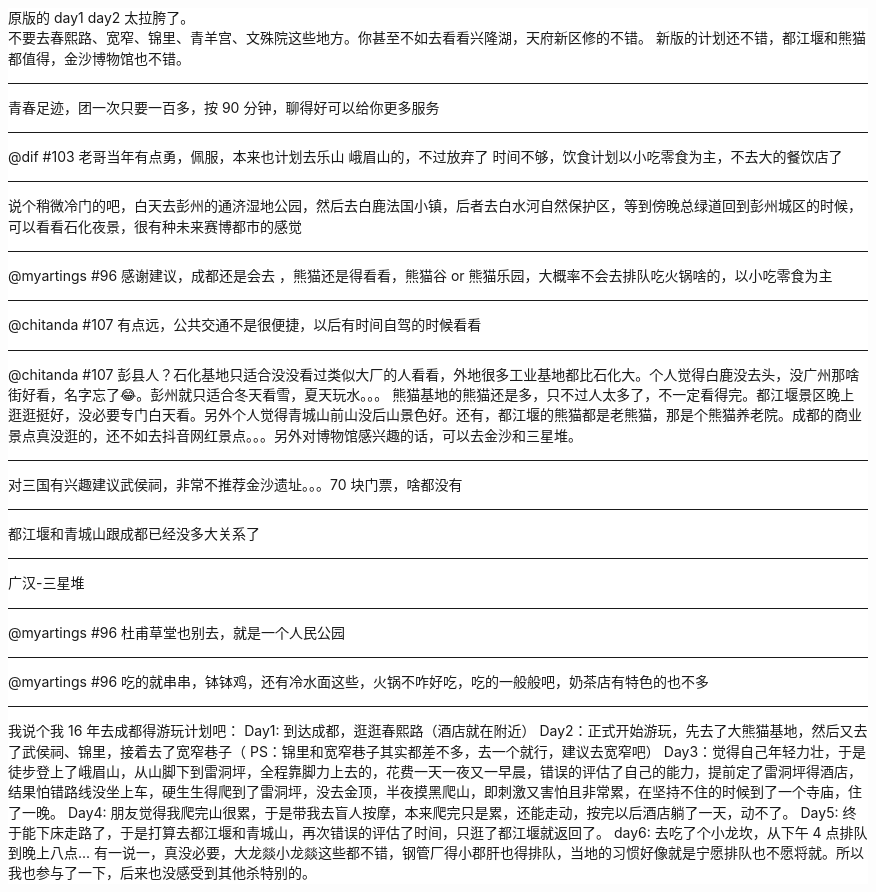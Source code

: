 原版的 day1 day2 太拉胯了。  
 不要去春熙路、宽窄、锦里、青羊宫、文殊院这些地方。你甚至不如去看看兴隆湖，天府新区修的不错。
新版的计划还不错，都江堰和熊猫都值得，金沙博物馆也不错。

---------------------------------------------------

青春足迹，团一次只要一百多，按 90 分钟，聊得好可以给你更多服务

---------------------------------------------------

@dif #103 老哥当年有点勇，佩服，本来也计划去乐山 峨眉山的，不过放弃了 时间不够，饮食计划以小吃零食为主，不去大的餐饮店了

---------------------------------------------------

说个稍微冷门的吧，白天去彭州的通济湿地公园，然后去白鹿法国小镇，后者去白水河自然保护区，等到傍晚总绿道回到彭州城区的时候，可以看看石化夜景，很有种未来赛博都市的感觉

---------------------------------------------------

@myartings #96 感谢建议，成都还是会去 ，熊猫还是得看看，熊猫谷 or 熊猫乐园，大概率不会去排队吃火锅啥的，以小吃零食为主

---------------------------------------------------

@chitanda #107 有点远，公共交通不是很便捷，以后有时间自驾的时候看看

---------------------------------------------------

@chitanda #107 彭县人？石化基地只适合没没看过类似大厂的人看看，外地很多工业基地都比石化大。个人觉得白鹿没去头，没广州那啥街好看，名字忘了😂。彭州就只适合冬天看雪，夏天玩水。。。
熊猫基地的熊猫还是多，只不过人太多了，不一定看得完。都江堰景区晚上逛逛挺好，没必要专门白天看。另外个人觉得青城山前山没后山景色好。还有，都江堰的熊猫都是老熊猫，那是个熊猫养老院。成都的商业景点真没逛的，还不如去抖音网红景点。。。另外对博物馆感兴趣的话，可以去金沙和三星堆。

---------------------------------------------------

对三国有兴趣建议武侯祠，非常不推荐金沙遗址。。。70 块门票，啥都没有

---------------------------------------------------

都江堰和青城山跟成都已经没多大关系了

---------------------------------------------------

广汉-三星堆

---------------------------------------------------

@myartings #96 杜甫草堂也别去，就是一个人民公园

---------------------------------------------------

@myartings #96 吃的就串串，钵钵鸡，还有冷水面这些，火锅不咋好吃，吃的一般般吧，奶茶店有特色的也不多

---------------------------------------------------

我说个我 16 年去成都得游玩计划吧：
Day1: 到达成都，逛逛春熙路（酒店就在附近）
Day2：正式开始游玩，先去了大熊猫基地，然后又去了武侯祠、锦里，接着去了宽窄巷子（ PS：锦里和宽窄巷子其实都差不多，去一个就行，建议去宽窄吧）
Day3：觉得自己年轻力壮，于是徒步登上了峨眉山，从山脚下到雷洞坪，全程靠脚力上去的，花费一天一夜又一早晨，错误的评估了自己的能力，提前定了雷洞坪得酒店，结果怕错路线没坐上车，硬生生得爬到了雷洞坪，没去金顶，半夜摸黑爬山，即刺激又害怕且非常累，在坚持不住的时候到了一个寺庙，住了一晚。
Day4: 朋友觉得我爬完山很累，于是带我去盲人按摩，本来爬完只是累，还能走动，按完以后酒店躺了一天，动不了。
Day5: 终于能下床走路了，于是打算去都江堰和青城山，再次错误的评估了时间，只逛了都江堰就返回了。
day6: 去吃了个小龙坎，从下午 4 点排队到晚上八点...  有一说一，真没必要，大龙燚小龙燚这些都不错，钢管厂得小郡肝也得排队，当地的习惯好像就是宁愿排队也不愿将就。所以我也参与了一下，后来也没感受到其他杀特别的。
